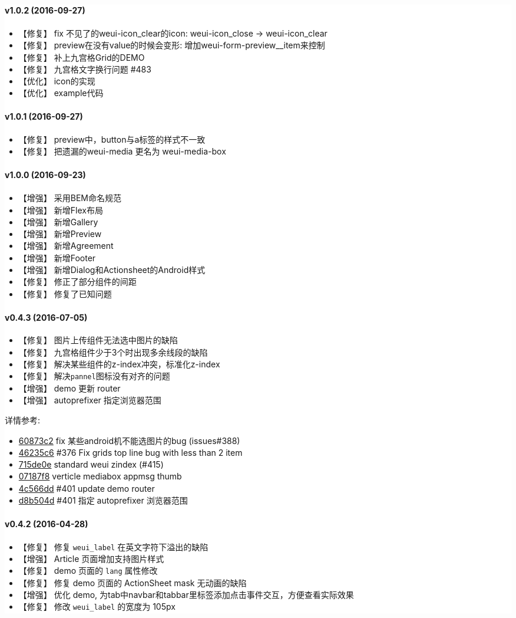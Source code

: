 #### v1.0.2 (2016-09-27)

- 【修复】 fix 不见了的weui-icon_clear的icon: weui-icon_close -> weui-icon_clear
- 【修复】 preview在没有value的时候会变形: 增加weui-form-preview__item来控制
- 【修复】 补上九宫格Grid的DEMO
- 【修复】 九宫格文字换行问题 #483
- 【优化】 icon的实现
- 【优化】 example代码


#### v1.0.1 (2016-09-27)

- 【修复】 preview中，button与a标签的样式不一致
- 【修复】 把遗漏的weui-media 更名为 weui-media-box


#### v1.0.0 (2016-09-23)

- 【增强】 采用BEM命名规范
- 【增强】 新增Flex布局
- 【增强】 新增Gallery
- 【增强】 新增Preview
- 【增强】 新增Agreement
- 【增强】 新增Footer
- 【增强】 新增Dialog和Actionsheet的Android样式
- 【修复】 修正了部分组件的间距
- 【修复】 修复了已知问题


#### v0.4.3 (2016-07-05)

- 【修复】 图片上传组件无法选中图片的缺陷
- 【修复】 九宫格组件少于3个时出现多余线段的缺陷
- 【修复】 解决某些组件的z-index冲突，标准化z-index
- 【修复】 解决`pannel`图标没有对齐的问题 
- 【增强】 demo 更新 router 
- 【增强】 autoprefixer 指定浏览器范围

详情参考:

- [60873c2](https://github.com/weui/weui/commit/60873c2) fix 某些android机不能选图片的bug (issues#388)
- [46235c6](https://github.com/weui/weui/commit/46235c6) #376 Fix grids top line bug with less than 2 item
- [715de0e](https://github.com/weui/weui/commit/715de0e) standard weui zindex (#415)
- [07187f8](https://github.com/weui/weui/commit/07187f8) verticle mediabox appmsg thumb
- [4c566dd](https://github.com/weui/weui/commit/4c566dd) #401 update demo router
- [d8b504d](https://github.com/weui/weui/commit/d8b504d) #401 指定 autoprefixer 浏览器范围

#### v0.4.2 (2016-04-28)

- 【修复】 修复 `weui_label` 在英文字符下溢出的缺陷
- 【增强】 Article 页面增加支持图片样式
- 【修复】 demo 页面的 `lang` 属性修改
- 【修复】 修复 demo 页面的 ActionSheet mask 无动画的缺陷
- 【增强】 优化 demo, 为tab中navbar和tabbar里标签添加点击事件交互，方便查看实际效果
- 【修复】 修改 `weui_label` 的宽度为 105px
